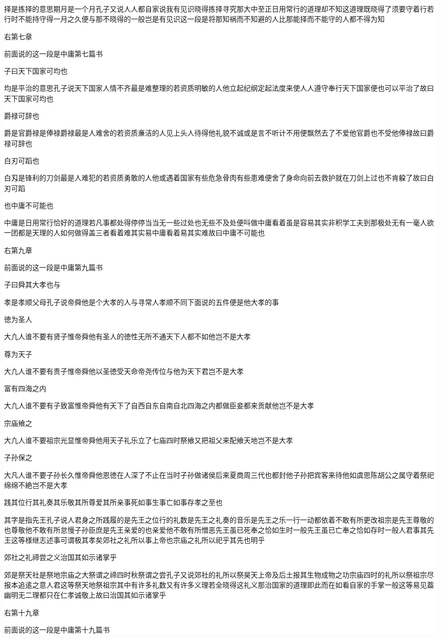 择是拣择的意思期月是一个月孔子又说人人都自家说我有见识晓得拣择寻究那大中至正日用常行的道理却不知这道理既晓得了须要守着行若行时不能持守得一月之久便与那不晓得的一般岂是有见识这一段是将那知祸而不知避的人比那能择而不能守的人都不得为知  

右第七章  

前面说的这一段是中庸第七篇书  

子曰天下国家可均也  

均是平治的意思孔子说天下国家人情不齐最是难整理的若资质明敏的人他立起纪纲定起法度来使人人遵守奉行天下国家便也可以平治了故曰天下国家可均也  

爵禄可辞也  

爵是官爵禄是俸禄爵禄最是人难舍的若资质亷洁的人见上头人待得他礼貌不诚或是言不听计不用便飘然去了不爱他官爵也不受他俸禄故曰爵禄可辞也  

白刃可蹈也  

白刄是锋利的刀剑最是人难犯的若资质勇敢的人他或遇着国家有些危急骨肉有些患难便舍了身命向前去救护就在刀剑上过也不肯躱了故曰白刃可蹈  

也中庸不可能也  

中庸是日用常行恰好的道理若凡事都处得停停当当无一些过处也无些不及处便呌做中庸看着虽是容易其实非积学工夫到那极处无有一毫人欲一团都是天理的人如何做得盖三者看着难其实易中庸看着易其实难故曰中庸不可能也  

右第九章  

前面说的这一段是中庸第九篇书  

子曰舜其大孝也与  

孝是孝顺父母孔子说帝舜他是个大孝的人与寻常人孝顺不同下面说的五件便是他大孝的事  

徳为圣人  

大凢人谁不要有贤子惟帝舜他有圣人的徳性无所不通天下人都不如他岂不是大孝  

尊为天子  

大凢人谁不要有贵子惟帝舜他以圣徳受天命帝尧传位与他为天下君岂不是大孝  

富有四海之内  

大凢人谁不要有子致富惟帝舜他有天下了自西自东自南自北四海之内都做臣妾都来贡献他岂不是大孝  

宗庙飨之  

大凢人谁不要祖宗光显惟帝舜他用天子礼乐立了七庙四时祭飨又把祖父来配飨天地岂不是大孝  

子孙保之  

大凡人谁不要子孙长久惟帝舜他恩徳在人深了不止在当时子孙做诸侯后来夏商周三代也都封他子孙把宾客来待他如虞思陈胡公之属守着祭祀绵绵不絶岂不是大孝  

践其位行其礼奏其乐敬其所尊爱其所亲事死如事生事亡如事存孝之至也  

其字是指先王孔子说人君身之所践履的是先王之位行的礼数是先王之礼奏的音乐是先王之乐一行一动都依着不敢有所更改祖宗是先王尊敬的也尊敬他不敢有所怠慢子孙臣庶是先王亲爱的也亲爱他不敢有所憎恶先王虽已死奉之恰如生时一般先王虽已亡奉之恰如存时一般人君事其先王这等様继志述事可谓极其孝矣郊社之礼所以事上帝也宗庙之礼所以祀乎其先也明乎  

郊社之礼禘尝之义治国其如示诸掌乎  

郊是祭天社是祭地宗庙之大祭谓之禘四时秋祭谓之尝孔子又说郊社的礼所以祭昊天上帝及后土报其生物成物之功宗庙四时的礼所以祭祖宗尽报本追逺之意人君这等祭天地祭祖宗其中有许多礼数又有许多义理若全晓得这礼义那治国家的道理即此而在如看自家的手掌一般这等易见葢幽明无二理都只在仁孝诚敬上故曰治国其如示诸掌乎  

右第十九章  

前面说的这一段是中庸第十九篇书  

